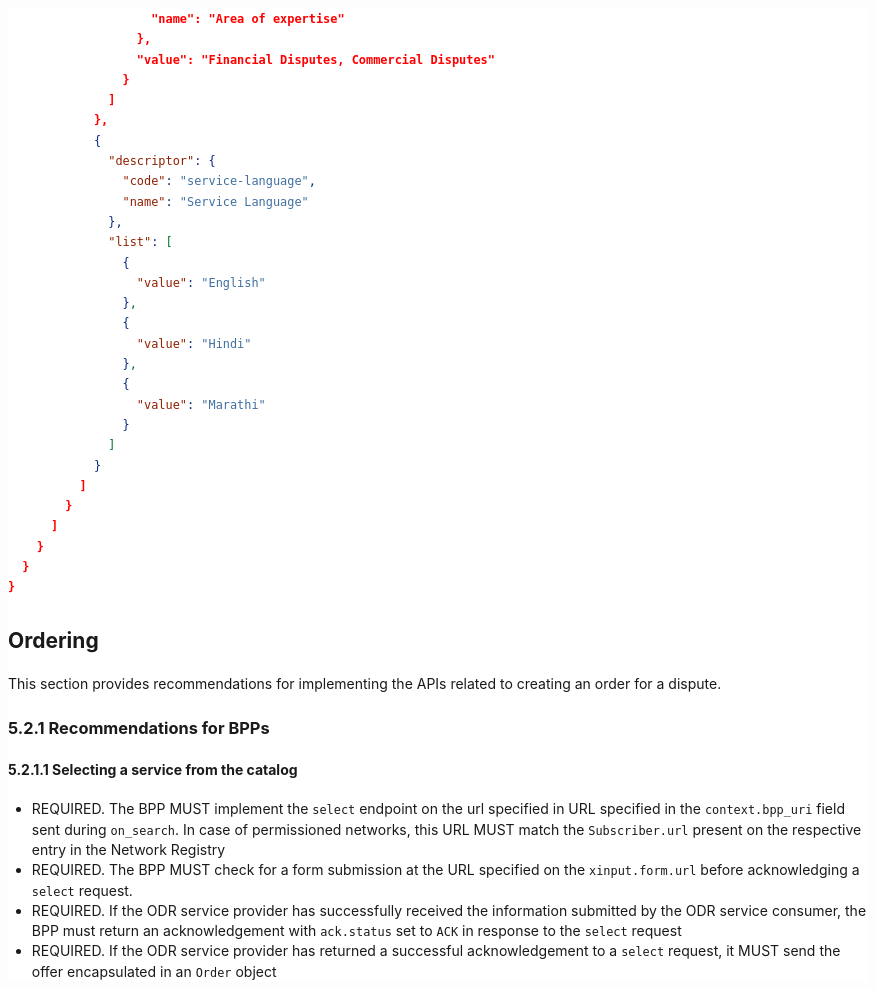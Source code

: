 ```json
                    "name": "Area of expertise"
                  },
                  "value": "Financial Disputes, Commercial Disputes"
                }
              ]
            },
            {
              "descriptor": {
                "code": "service-language",
                "name": "Service Language"
              },
              "list": [
                {
                  "value": "English"
                },
                {
                  "value": "Hindi"
                },
                {
                  "value": "Marathi"
                }
              ]
            }
          ]
        }
      ]
    }
  }
}
```

## Ordering

This section provides recommendations for implementing the APIs related to creating an order for a dispute.

### 5.2.1 Recommendations for BPPs

#### 5.2.1.1 Selecting a service from the catalog

- REQUIRED. The BPP MUST implement the `select` endpoint on the url specified in URL specified in the `context.bpp_uri` field sent during `on_search`. In case of permissioned networks, this URL MUST match the `Subscriber.url` present on the respective entry in the Network Registry
- REQUIRED. The BPP MUST check for a form submission at the URL specified on the `xinput.form.url` before acknowledging a `select` request.
- REQUIRED. If the ODR service provider has successfully received the information submitted by the ODR service consumer, the BPP must return an acknowledgement with `ack.status` set to `ACK` in response to the `select` request
- REQUIRED. If the ODR service provider has returned a successful acknowledgement to a `select` request, it MUST send the offer encapsulated in an `Order` object
